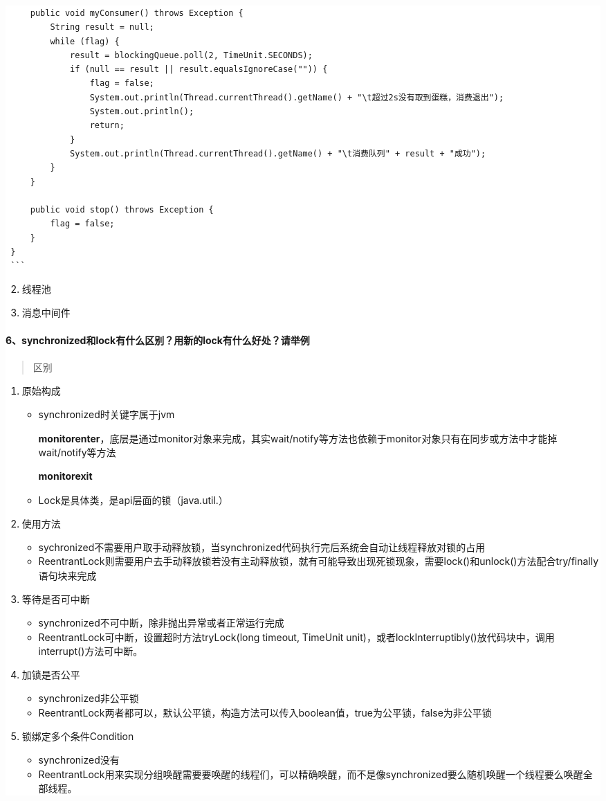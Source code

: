          public void myConsumer() throws Exception {
             String result = null;
             while (flag) {
                 result = blockingQueue.poll(2, TimeUnit.SECONDS);
                 if (null == result || result.equalsIgnoreCase("")) {
                     flag = false;
                     System.out.println(Thread.currentThread().getName() + "\t超过2s没有取到蛋糕，消费退出");
                     System.out.println();
                     return;
                 }
                 System.out.println(Thread.currentThread().getName() + "\t消费队列" + result + "成功");
             }
         }
     
         public void stop() throws Exception {
             flag = false;
         }
     }
     ```

     

2. 线程池

3. 消息中间件

#### 6、synchronized和lock有什么区别？用新的lock有什么好处？请举例

> 区别

1. 原始构成

   - synchronized时关键字属于jvm

     **monitorenter**，底层是通过monitor对象来完成，其实wait/notify等方法也依赖于monitor对象只有在同步或方法中才能掉wait/notify等方法

     **monitorexit**

   - Lock是具体类，是api层面的锁（java.util.）

2. 使用方法

   - sychronized不需要用户取手动释放锁，当synchronized代码执行完后系统会自动让线程释放对锁的占用
   - ReentrantLock则需要用户去手动释放锁若没有主动释放锁，就有可能导致出现死锁现象，需要lock()和unlock()方法配合try/finally语句块来完成

3. 等待是否可中断

   - synchronized不可中断，除非抛出异常或者正常运行完成
   - ReentrantLock可中断，设置超时方法tryLock(long timeout, TimeUnit unit)，或者lockInterruptibly()放代码块中，调用interrupt()方法可中断。

4. 加锁是否公平

   - synchronized非公平锁
   - ReentrantLock两者都可以，默认公平锁，构造方法可以传入boolean值，true为公平锁，false为非公平锁

5. 锁绑定多个条件Condition

   - synchronized没有
   - ReentrantLock用来实现分组唤醒需要要唤醒的线程们，可以精确唤醒，而不是像synchronized要么随机唤醒一个线程要么唤醒全部线程。
